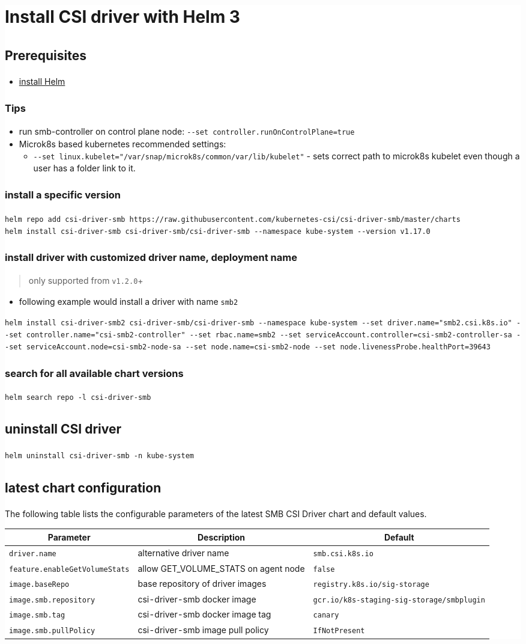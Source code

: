 # Install CSI driver with Helm 3

## Prerequisites

- [install Helm](https://helm.sh/docs/intro/quickstart/#install-helm)

### Tips

- run smb-controller on control plane node: `--set controller.runOnControlPlane=true`
- Microk8s based kubernetes recommended settings:
    - `--set linux.kubelet="/var/snap/microk8s/common/var/lib/kubelet"` - sets correct path to microk8s kubelet even though a user has a folder link to it.

### install a specific version

```console
helm repo add csi-driver-smb https://raw.githubusercontent.com/kubernetes-csi/csi-driver-smb/master/charts
helm install csi-driver-smb csi-driver-smb/csi-driver-smb --namespace kube-system --version v1.17.0
```

### install driver with customized driver name, deployment name

> only supported from `v1.2.0`+

- following example would install a driver with name `smb2`

```console
helm install csi-driver-smb2 csi-driver-smb/csi-driver-smb --namespace kube-system --set driver.name="smb2.csi.k8s.io" --set controller.name="csi-smb2-controller" --set rbac.name=smb2 --set serviceAccount.controller=csi-smb2-controller-sa --set serviceAccount.node=csi-smb2-node-sa --set node.name=csi-smb2-node --set node.livenessProbe.healthPort=39643
```

### search for all available chart versions

```console
helm search repo -l csi-driver-smb
```

## uninstall CSI driver

```console
helm uninstall csi-driver-smb -n kube-system
```

## latest chart configuration

The following table lists the configurable parameters of the latest SMB CSI Driver chart and default values.

| Parameter                                               | Description                                                                                                | Default                                                 |
|---------------------------------------------------------|------------------------------------------------------------------------------------------------------------|---------------------------------------------------------|
| `driver.name`                                           | alternative driver name                                                                                    | `smb.csi.k8s.io`                                        |
| `feature.enableGetVolumeStats`                          | allow GET_VOLUME_STATS on agent node                                                                       | `false`                                                 |
| `image.baseRepo`                                        | base repository of driver images                                                                           | `registry.k8s.io/sig-storage`                           |
| `image.smb.repository`                                  | csi-driver-smb docker image                                                                                | `gcr.io/k8s-staging-sig-storage/smbplugin`              |
| `image.smb.tag`                                         | csi-driver-smb docker image tag                                                                            | `canary`                                                |
| `image.smb.pullPolicy`                                  | csi-driver-smb image pull policy                                                                           | `IfNotPresent`                                          |